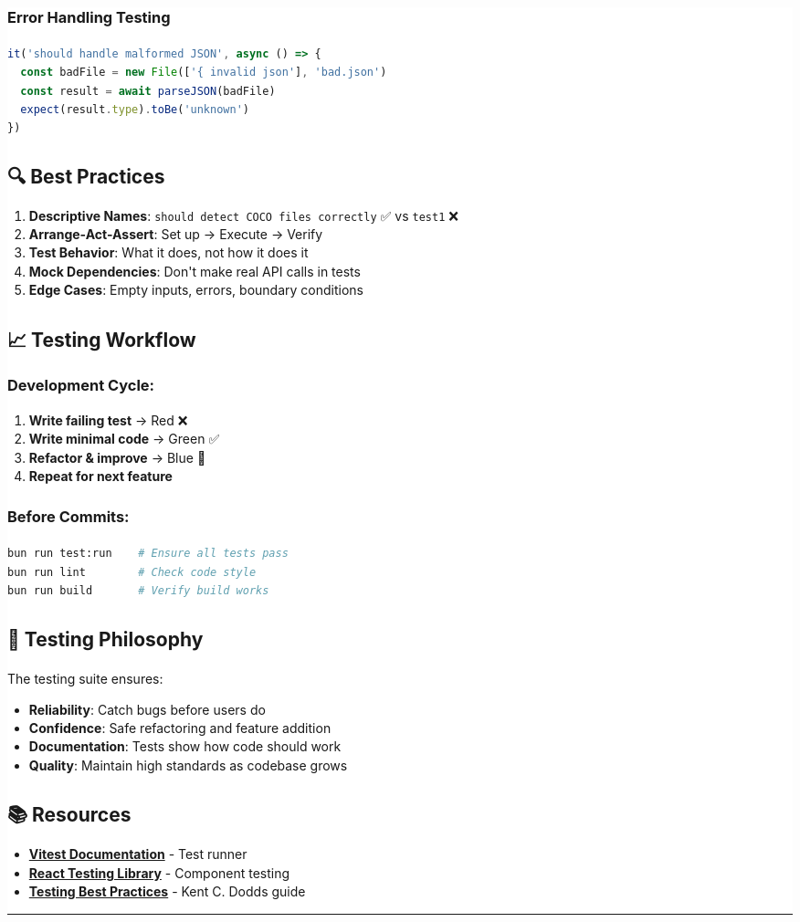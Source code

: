 ### **Error Handling Testing**
```typescript
it('should handle malformed JSON', async () => {
  const badFile = new File(['{ invalid json'], 'bad.json')
  const result = await parseJSON(badFile)
  expect(result.type).toBe('unknown')
})
```

## 🔍 **Best Practices**

1. **Descriptive Names**: `should detect COCO files correctly` ✅ vs `test1` ❌
2. **Arrange-Act-Assert**: Set up → Execute → Verify
3. **Test Behavior**: What it does, not how it does it
4. **Mock Dependencies**: Don't make real API calls in tests
5. **Edge Cases**: Empty inputs, errors, boundary conditions

## 📈 **Testing Workflow**

### **Development Cycle:**
1. **Write failing test** → Red ❌
2. **Write minimal code** → Green ✅  
3. **Refactor & improve** → Blue 🔵
4. **Repeat for next feature**

### **Before Commits:**
```bash
bun run test:run    # Ensure all tests pass
bun run lint        # Check code style
bun run build       # Verify build works
```

## 🎯 **Testing Philosophy**

The testing suite ensures:
- **Reliability**: Catch bugs before users do
- **Confidence**: Safe refactoring and feature addition
- **Documentation**: Tests show how code should work
- **Quality**: Maintain high standards as codebase grows

## 📚 **Resources**

- **[Vitest Documentation](https://vitest.dev/)** - Test runner
- **[React Testing Library](https://testing-library.com/docs/react-testing-library/intro/)** - Component testing
- **[Testing Best Practices](https://kentcdodds.com/blog/common-mistakes-with-react-testing-library)** - Kent C. Dodds guide

---
